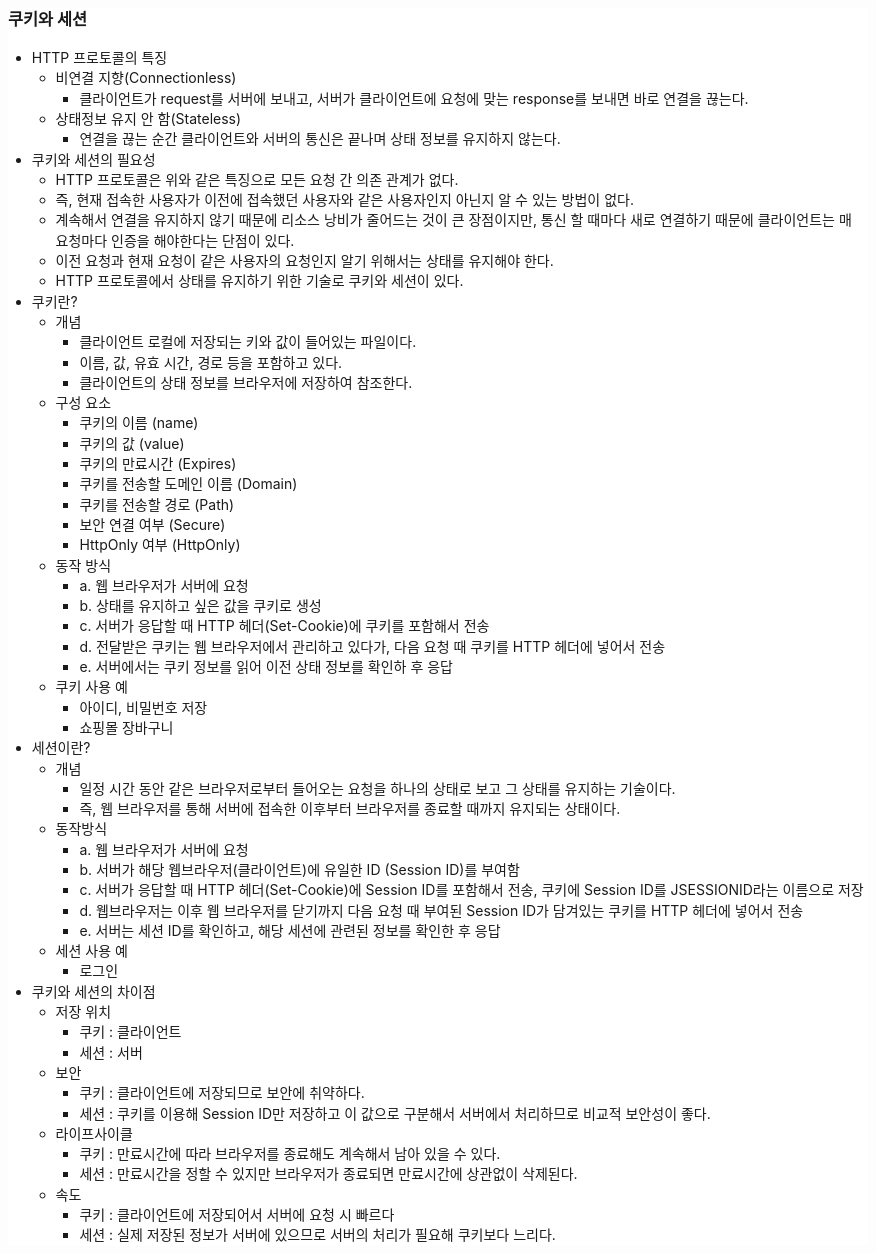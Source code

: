 

### 쿠키와 세션

- HTTP 프로토콜의 특징
  - 비연결 지향(Connectionless)
    - 클라이언트가 request를 서버에 보내고, 서버가 클라이언트에 요청에 맞는 response를 보내면 바로 연결을 끊는다.
  - 상태정보 유지 안 함(Stateless)
    - 연결을 끊는 순간 클라이언트와 서버의 통신은 끝나며 상태 정보를 유지하지 않는다.
- 쿠키와 세션의 필요성
  - HTTP 프로토콜은 위와 같은 특징으로 모든 요청 간 의존 관계가 없다.
  - 즉, 현재 접속한 사용자가 이전에 접속했던 사용자와 같은 사용자인지 아닌지 알 수 있는 방법이 없다.
  - 계속해서 연결을 유지하지 않기 때문에 리소스 낭비가 줄어드는 것이 큰 장점이지만, 통신 할 때마다 새로 연결하기 때문에 클라이언트는 매 요청마다 인증을 해야한다는 단점이 있다.
  - 이전 요청과 현재 요청이 같은 사용자의 요청인지 알기 위해서는 상태를 유지해야 한다.
  - HTTP 프로토콜에서 상태를 유지하기 위한 기술로 쿠키와 세션이 있다.
- 쿠키란?
  - 개념
    - 클라이언트 로컬에 저장되는 키와 값이 들어있는 파일이다.
    - 이름, 값, 유효 시간, 경로 등을 포함하고 있다.
    - 클라이언트의 상태 정보를 브라우저에 저장하여 참조한다.
  - 구성 요소
    - 쿠키의 이름 (name)
    - 쿠키의 값 (value)
    - 쿠키의 만료시간 (Expires)
    - 쿠키를 전송할 도메인 이름 (Domain)
    - 쿠키를 전송할 경로 (Path)
    - 보안 연결 여부 (Secure)
    - HttpOnly 여부 (HttpOnly)
  - 동작 방식
    - a. 웹 브라우저가 서버에 요청
    - b. 상태를 유지하고 싶은 값을 쿠키로 생성
    - c. 서버가 응답할 때 HTTP 헤더(Set-Cookie)에 쿠키를 포함해서 전송
    - d. 전달받은 쿠키는 웹 브라우저에서 관리하고 있다가, 다음 요청 때 쿠키를 HTTP 헤더에 넣어서 전송
    - e. 서버에서는 쿠키 정보를 읽어 이전 상태 정보를 확인하 후 응답
  - 쿠키 사용 예
    - 아이디, 비밀번호 저장
    - 쇼핑몰 장바구니
- 세션이란?
  - 개념
    - 일정 시간 동안 같은 브라우저로부터 들어오는 요청을 하나의 상태로 보고 그 상태를 유지하는 기술이다.
    - 즉, 웹 브라우저를 통해 서버에 접속한 이후부터 브라우저를 종료할 때까지 유지되는 상태이다.
  - 동작방식
    - a. 웹 브라우저가 서버에 요청
    - b. 서버가 해당 웹브라우저(클라이언트)에 유일한 ID (Session ID)를 부여함
    - c. 서버가 응답할 때 HTTP 헤더(Set-Cookie)에 Session ID를 포함해서 전송, 쿠키에 Session ID를 JSESSIONID라는 이름으로 저장
    - d. 웹브라우저는 이후 웹 브라우저를 닫기까지 다음 요청 때 부여된 Session ID가 담겨있는 쿠키를 HTTP 헤더에 넣어서 전송
    - e. 서버는 세션 ID를 확인하고, 해당 세션에 관련된 정보를 확인한 후 응답
  - 세션 사용 예
    - 로그인
- 쿠키와 세션의 차이점
  - 저장 위치
    - 쿠키 : 클라이언트
    - 세션 : 서버
  - 보안
    - 쿠키 : 클라이언트에 저장되므로 보안에 취약하다.
    - 세션 : 쿠키를 이용해 Session ID만 저장하고 이 값으로 구분해서 서버에서 처리하므로 비교적 보안성이 좋다.
  - 라이프사이클
    - 쿠키 : 만료시간에 따라 브라우저를 종료해도 계속해서 남아 있을 수 있다.
    - 세션 : 만료시간을 정할 수 있지만 브라우저가 종료되면 만료시간에 상관없이 삭제된다.
  - 속도
    - 쿠키 : 클라이언트에 저장되어서 서버에 요청 시 빠르다
    - 세션 : 실제 저장된 정보가 서버에 있으므로 서버의 처리가 필요해 쿠키보다 느리다.
